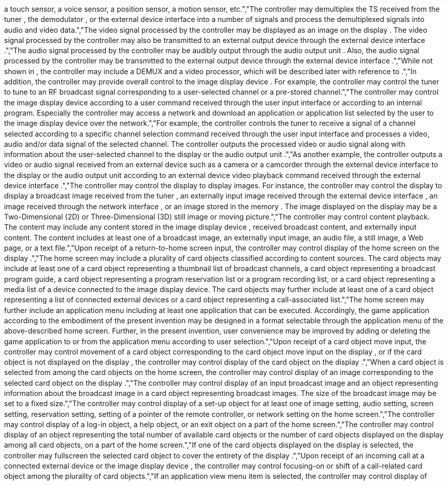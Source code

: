a touch sensor, a voice sensor, a position sensor, a motion sensor, etc.","The controller  may demultiplex the TS received from the tuner , the demodulator , or the external device interface  into a number of signals and process the demultiplexed signals into audio and video data.","The video signal processed by the controller  may be displayed as an image on the display . The video signal processed by the controller  may also be transmitted to an external output device through the external device interface .","The audio signal processed by the controller  may be audibly output through the audio output unit . Also, the audio signal processed by the controller  may be transmitted to the external output device through the external device interface .","While not shown in , the controller  may include a DEMUX and a video processor, which will be described later with reference to .","In addition, the controller  may provide overall control to the image display device . For example, the controller  may control the tuner  to tune to an RF broadcast signal corresponding to a user-selected channel or a pre-stored channel.","The controller  may control the image display device  according to a user command received through the user input interface  or according to an internal program. Especially the controller  may access a network and download an application or application list selected by the user to the image display device  over the network.","For example, the controller  controls the tuner  to receive a signal of a channel selected according to a specific channel selection command received through the user input interface  and processes a video, audio and\/or data signal of the selected channel. The controller  outputs the processed video or audio signal along with information about the user-selected channel to the display  or the audio output unit .","As another example, the controller  outputs a video or audio signal received from an external device such as a camera or a camcorder through the external device interface  to the display  or the audio output unit  according to an external device video playback command received through the external device interface .","The controller  may control the display  to display images. For instance, the controller  may control the display  to display a broadcast image received from the tuner , an externally input image received through the external device interface , an image received through the network interface , or an image stored in the memory . The image displayed on the display  may be a Two-Dimensional (2D) or Three-Dimensional (3D) still image or moving picture.","The controller  may control content playback. The content may include any content stored in the image display device , received broadcast content, and externally input content. The content includes at least one of a broadcast image, an externally input image, an audio file, a still image, a Web page, or a text file.","Upon receipt of a return-to-home screen input, the controller  may control display of the home screen on the display .","The home screen may include a plurality of card objects classified according to content sources. The card objects may include at least one of a card object representing a thumbnail list of broadcast channels, a card object representing a broadcast program guide, a card object representing a program reservation list or a program recording list, or a card object representing a media list of a device connected to the image display device. The card objects may further include at least one of a card object representing a list of connected external devices or a card object representing a call-associated list.","The home screen may further include an application menu including at least one application that can be executed. Accordingly, the game application according to the embodiment of the present invention may be designed in a format selectable through the application menu of the above-described home screen. Further, in the present invention, user convenience may be improved by adding or deleting the game application to or from the application menu according to user selection.","Upon receipt of a card object move input, the controller  may control movement of a card object corresponding to the card object move input on the display , or if the card object is not displayed on the display , the controller  may control display of the card object on the display .","When a card object is selected from among the card objects on the home screen, the controller  may control display of an image corresponding to the selected card object on the display .","The controller  may control display of an input broadcast image and an object representing information about the broadcast image in a card object representing broadcast images. The size of the broadcast image may be set to a fixed size.","The controller  may control display of a set-up object for at least one of image setting, audio setting, screen setting, reservation setting, setting of a pointer of the remote controller, or network setting on the home screen.","The controller  may control display of a log-in object, a help object, or an exit object on a part of the home screen.","The controller  may control display of an object representing the total number of available card objects or the number of card objects displayed on the display  among all card objects, on a part of the home screen.","If one of the card objects displayed on the display  is selected, the controller  may fullscreen the selected card object to cover the entirety of the display .","Upon receipt of an incoming call at a connected external device or the image display device , the controller  may control focusing-on or shift of a call-related card object among the plurality of card objects.","If an application view menu item is selected, the controller  may control display of